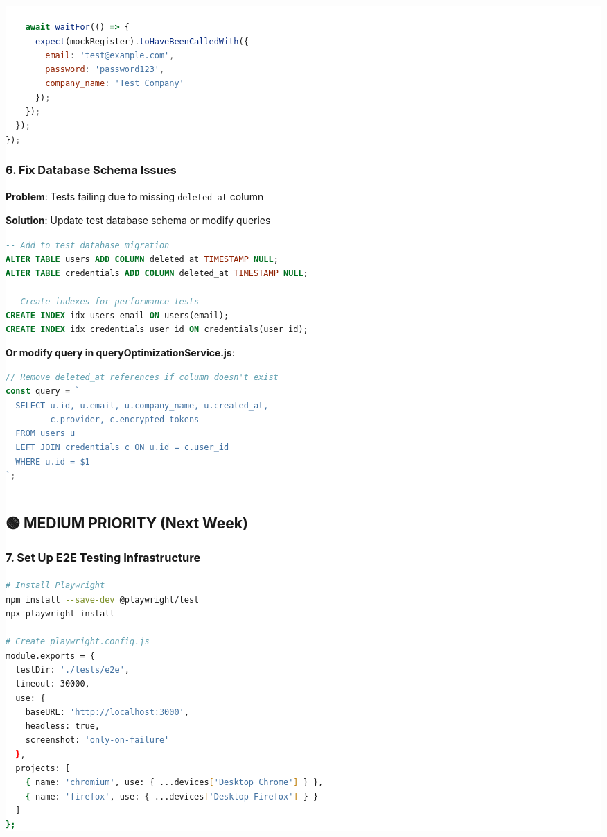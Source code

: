 ```javascript
    
    await waitFor(() => {
      expect(mockRegister).toHaveBeenCalledWith({
        email: 'test@example.com',
        password: 'password123',
        company_name: 'Test Company'
      });
    });
  });
});
```

### 6. Fix Database Schema Issues

**Problem**: Tests failing due to missing `deleted_at` column

**Solution**: Update test database schema or modify queries

```sql
-- Add to test database migration
ALTER TABLE users ADD COLUMN deleted_at TIMESTAMP NULL;
ALTER TABLE credentials ADD COLUMN deleted_at TIMESTAMP NULL;

-- Create indexes for performance tests
CREATE INDEX idx_users_email ON users(email);
CREATE INDEX idx_credentials_user_id ON credentials(user_id);
```

**Or modify query in queryOptimizationService.js**:
```javascript
// Remove deleted_at references if column doesn't exist
const query = `
  SELECT u.id, u.email, u.company_name, u.created_at,
         c.provider, c.encrypted_tokens
  FROM users u
  LEFT JOIN credentials c ON u.id = c.user_id
  WHERE u.id = $1
`;
```

---

## 🟢 MEDIUM PRIORITY (Next Week)

### 7. Set Up E2E Testing Infrastructure

```bash
# Install Playwright
npm install --save-dev @playwright/test
npx playwright install

# Create playwright.config.js
module.exports = {
  testDir: './tests/e2e',
  timeout: 30000,
  use: {
    baseURL: 'http://localhost:3000',
    headless: true,
    screenshot: 'only-on-failure'
  },
  projects: [
    { name: 'chromium', use: { ...devices['Desktop Chrome'] } },
    { name: 'firefox', use: { ...devices['Desktop Firefox'] } }
  ]
};
```